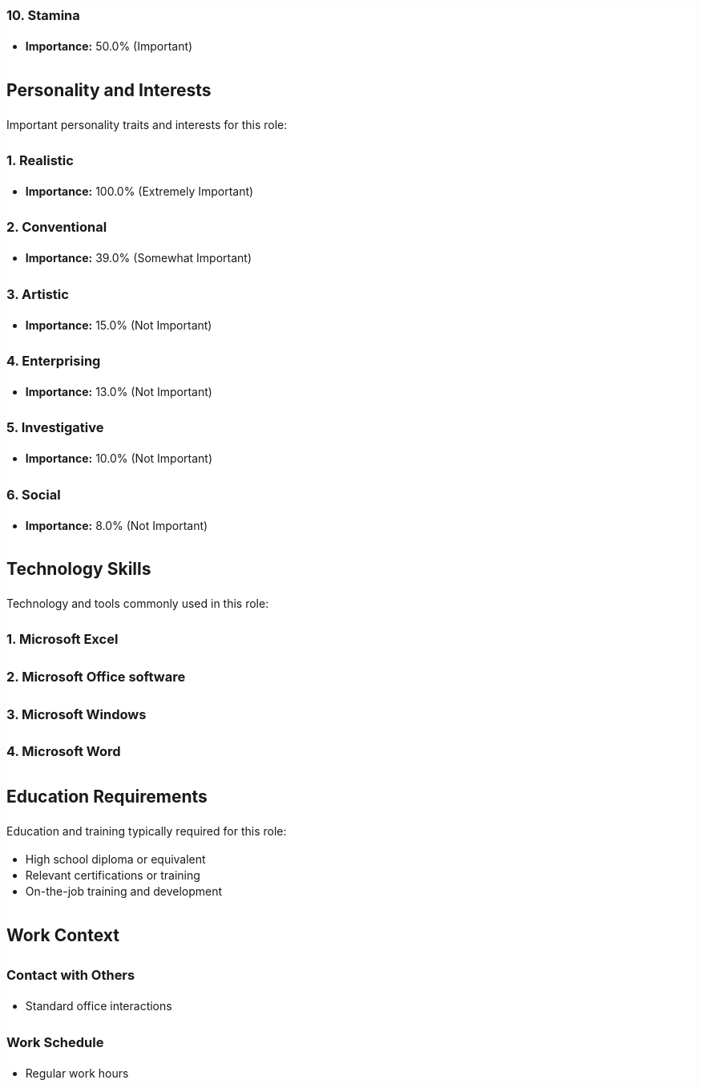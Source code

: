 ### 10. Stamina
- **Importance:** 50.0% (Important)

## Personality and Interests

Important personality traits and interests for this role:

### 1. Realistic
- **Importance:** 100.0% (Extremely Important)
### 2. Conventional
- **Importance:** 39.0% (Somewhat Important)
### 3. Artistic
- **Importance:** 15.0% (Not Important)
### 4. Enterprising
- **Importance:** 13.0% (Not Important)
### 5. Investigative
- **Importance:** 10.0% (Not Important)
### 6. Social
- **Importance:** 8.0% (Not Important)

## Technology Skills

Technology and tools commonly used in this role:

### 1. Microsoft Excel
### 2. Microsoft Office software
### 3. Microsoft Windows
### 4. Microsoft Word

## Education Requirements

Education and training typically required for this role:

- High school diploma or equivalent
- Relevant certifications or training
- On-the-job training and development

## Work Context

### Contact with Others
- Standard office interactions

### Work Schedule
- Regular work hours
